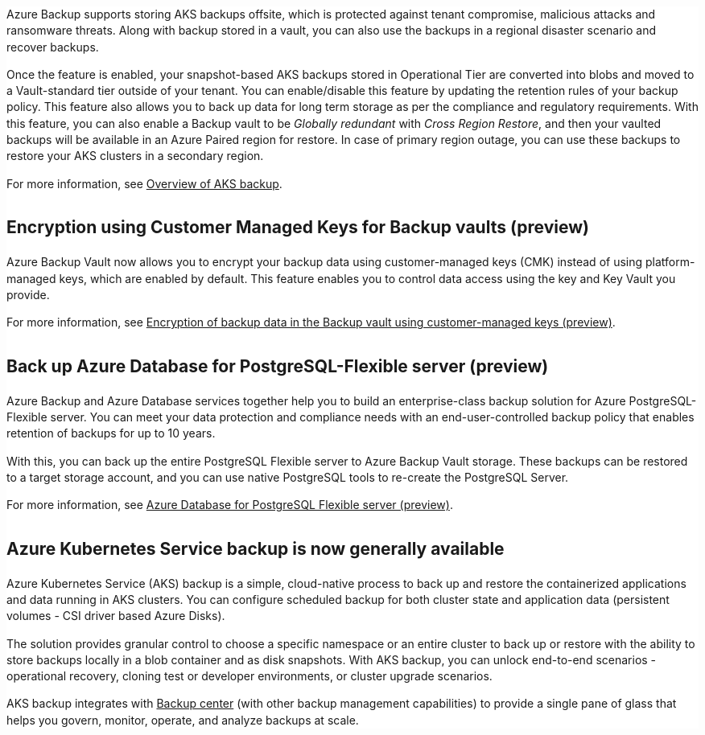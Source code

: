 Azure Backup supports storing AKS backups offsite, which is protected against tenant compromise, malicious attacks and ransomware threats. Along with backup stored in a vault, you can also use the backups in a regional disaster scenario and recover backups.

Once the feature is enabled, your snapshot-based AKS backups stored in Operational Tier are converted into blobs and moved to a Vault-standard tier outside of your tenant. You can enable/disable this feature by updating the retention rules of your backup policy. This feature also allows you to back up data for long term storage as per the compliance and regulatory requirements. With this feature, you can also enable a Backup vault to be *Globally redundant* with *Cross Region Restore*, and then your vaulted backups will be available in an Azure Paired region for restore. In case of primary region outage, you can use these backups to restore your AKS clusters in a secondary region.

For more information, see [Overview of AKS backup](azure-kubernetes-service-backup-overview.md).

## Encryption using Customer Managed Keys for Backup vaults (preview)

Azure Backup Vault now allows you to encrypt your backup data using customer-managed keys (CMK) instead of using platform-managed keys, which are enabled by default. This feature enables you to control data access using the key and Key Vault you provide.

For more information, see [Encryption of backup data in the Backup vault using customer-managed keys (preview)](encryption-at-rest-with-cmk-for-backup-vault.md).

## Back up Azure Database for PostgreSQL-Flexible server (preview) 

Azure Backup and Azure Database services together help you to build an enterprise-class backup solution for Azure PostgreSQL-Flexible server. You can meet your data protection and compliance needs with an end-user-controlled backup policy that enables retention of backups for up to 10 years. 

With this, you can back up the entire PostgreSQL Flexible server to Azure Backup Vault storage. These backups can be restored to a target storage account, and you can use native PostgreSQL tools to re-create the PostgreSQL Server.

For more information, see [Azure Database for PostgreSQL Flexible server (preview)](backup-azure-database-postgresql-flex-overview.md).

## Azure Kubernetes Service backup is now generally available

Azure Kubernetes Service (AKS) backup is a simple, cloud-native process to back up and restore the containerized applications and data running in AKS clusters. You can configure scheduled backup for both cluster state and application data (persistent volumes - CSI driver based Azure Disks). 

The solution provides granular control to choose a specific namespace or an entire cluster to back up or restore with the ability to store backups locally in a blob container and as disk snapshots. With AKS backup, you can unlock end-to-end scenarios - operational recovery, cloning test or developer environments, or cluster upgrade scenarios. 

AKS backup integrates with [Backup center](backup-center-overview.md) (with other backup management capabilities) to provide a single pane of glass that helps you govern, monitor, operate, and analyze backups at scale.
